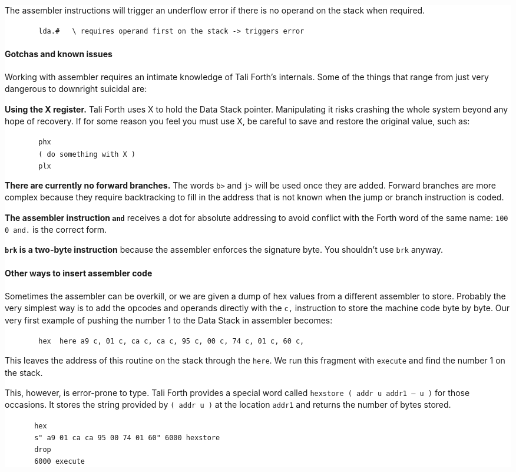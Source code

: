 The assembler instructions will trigger an underflow error if there is no
operand on the stack when required.

``` 
        lda.#   \ requires operand first on the stack -> triggers error
```

#### Gotchas and known issues

Working with assembler requires an intimate knowledge of Tali Forth’s internals.
Some of the things that range from just very dangerous to downright suicidal
are:

**Using the X register.** Tali Forth uses X to hold the Data Stack pointer.
Manipulating it risks crashing the whole system beyond any hope of recovery. If
for some reason you feel you must use X, be careful to save and restore the
original value, such as:

``` 
        phx
        ( do something with X )
        plx
```

**There are currently no forward branches.** The words `b>` and `j>` will be used
once they are added. Forward branches are more complex because they require
backtracking to fill in the address that is not known when the jump or branch
instruction is coded.

**The assembler instruction `and`** receives a dot for absolute addressing to avoid
conflict with the Forth word of the same name: `1000 and.` is the correct form.

**`brk` is a two-byte instruction** because the assembler enforces the signature
byte. You shouldn’t use `brk` anyway.

#### Other ways to insert assembler code

Sometimes the assembler can be overkill, or we are given a dump of hex values
from a different assembler to store. Probably the very simplest way is to add
the opcodes and operands directly with the `c,` instruction to store the machine
code byte by byte. Our very first example of pushing the number 1 to the Data
Stack in assembler becomes:

``` 
        hex  here a9 c, 01 c, ca c, ca c, 95 c, 00 c, 74 c, 01 c, 60 c,
```

This leaves the address of this routine on the stack through the `here`. We run
this fragment with `execute` and find the number 1 on the stack.

This, however, is error-prone to type. Tali Forth provides a special word
called `hexstore ( addr u addr1 — u )` for those occasions. It stores the
string provided by `( addr u )` at the location `addr1` and returns the number of
bytes stored.

``` 
       hex
       s" a9 01 ca ca 95 00 74 01 60" 6000 hexstore
       drop     
       6000 execute
```
